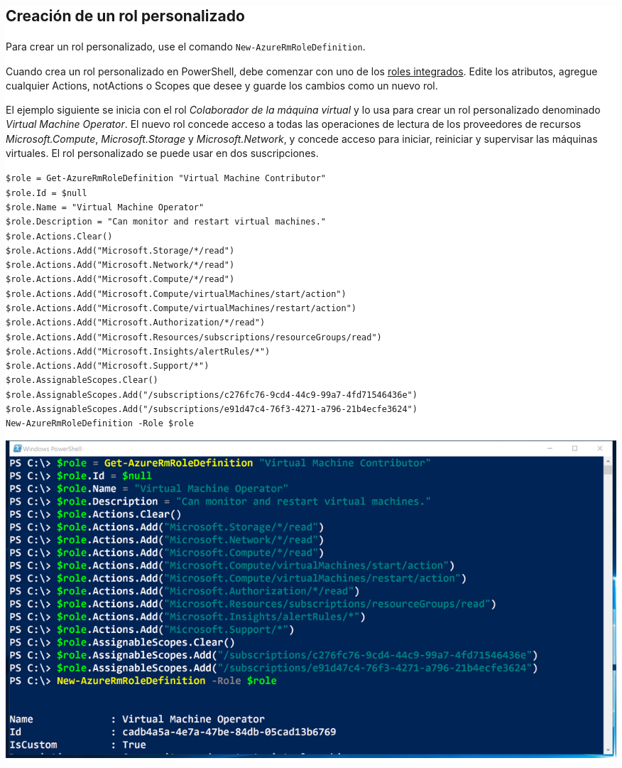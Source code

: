 ## Creación de un rol personalizado
Para crear un rol personalizado, use el comando `New-AzureRmRoleDefinition`.

Cuando crea un rol personalizado en PowerShell, debe comenzar con uno de los [roles integrados](role-based-access-built-in-roles.md). Edite los atributos, agregue cualquier Actions, notActions o Scopes que desee y guarde los cambios como un nuevo rol.

El ejemplo siguiente se inicia con el rol *Colaborador de la máquina virtual* y lo usa para crear un rol personalizado denominado *Virtual Machine Operator*. El nuevo rol concede acceso a todas las operaciones de lectura de los proveedores de recursos *Microsoft.Compute*, *Microsoft.Storage* y *Microsoft.Network*, y concede acceso para iniciar, reiniciar y supervisar las máquinas virtuales. El rol personalizado se puede usar en dos suscripciones.

```
$role = Get-AzureRmRoleDefinition "Virtual Machine Contributor"
$role.Id = $null
$role.Name = "Virtual Machine Operator"
$role.Description = "Can monitor and restart virtual machines."
$role.Actions.Clear()
$role.Actions.Add("Microsoft.Storage/*/read")
$role.Actions.Add("Microsoft.Network/*/read")
$role.Actions.Add("Microsoft.Compute/*/read")
$role.Actions.Add("Microsoft.Compute/virtualMachines/start/action")
$role.Actions.Add("Microsoft.Compute/virtualMachines/restart/action")
$role.Actions.Add("Microsoft.Authorization/*/read")
$role.Actions.Add("Microsoft.Resources/subscriptions/resourceGroups/read")
$role.Actions.Add("Microsoft.Insights/alertRules/*")
$role.Actions.Add("Microsoft.Support/*")
$role.AssignableScopes.Clear()
$role.AssignableScopes.Add("/subscriptions/c276fc76-9cd4-44c9-99a7-4fd71546436e")
$role.AssignableScopes.Add("/subscriptions/e91d47c4-76f3-4271-a796-21b4ecfe3624")
New-AzureRmRoleDefinition -Role $role
```

![RBAC PowerShell - Get-AzureRmRoleDefinition - captura de pantalla](./media/role-based-access-control-manage-access-powershell/2-new-azurermroledefinition.png)
